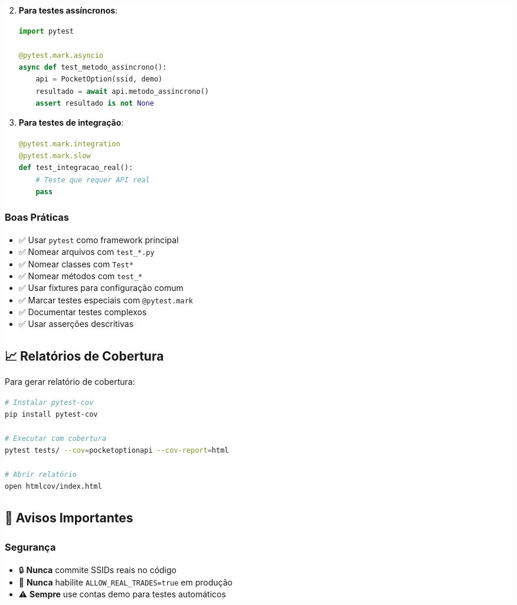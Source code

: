 2. **Para testes assíncronos**:
   ```python
   import pytest

   @pytest.mark.asyncio
   async def test_metodo_assincrono():
       api = PocketOption(ssid, demo)
       resultado = await api.metodo_assincrono()
       assert resultado is not None
   ```

3. **Para testes de integração**:
   ```python
   @pytest.mark.integration
   @pytest.mark.slow
   def test_integracao_real():
       # Teste que requer API real
       pass
   ```

### Boas Práticas

- ✅ Usar `pytest` como framework principal
- ✅ Nomear arquivos com `test_*.py`
- ✅ Nomear classes com `Test*`
- ✅ Nomear métodos com `test_*`
- ✅ Usar fixtures para configuração comum
- ✅ Marcar testes especiais com `@pytest.mark`
- ✅ Documentar testes complexos
- ✅ Usar asserções descritivas

## 📈 Relatórios de Cobertura

Para gerar relatório de cobertura:

```bash
# Instalar pytest-cov
pip install pytest-cov

# Executar com cobertura
pytest tests/ --cov=pocketoptionapi --cov-report=html

# Abrir relatório
open htmlcov/index.html
```

## 🚨 Avisos Importantes

### Segurança
- 🔒 **Nunca** commite SSIDs reais no código
- 🚫 **Nunca** habilite `ALLOW_REAL_TRADES=true` em produção
- ⚠️ **Sempre** use contas demo para testes automáticos

